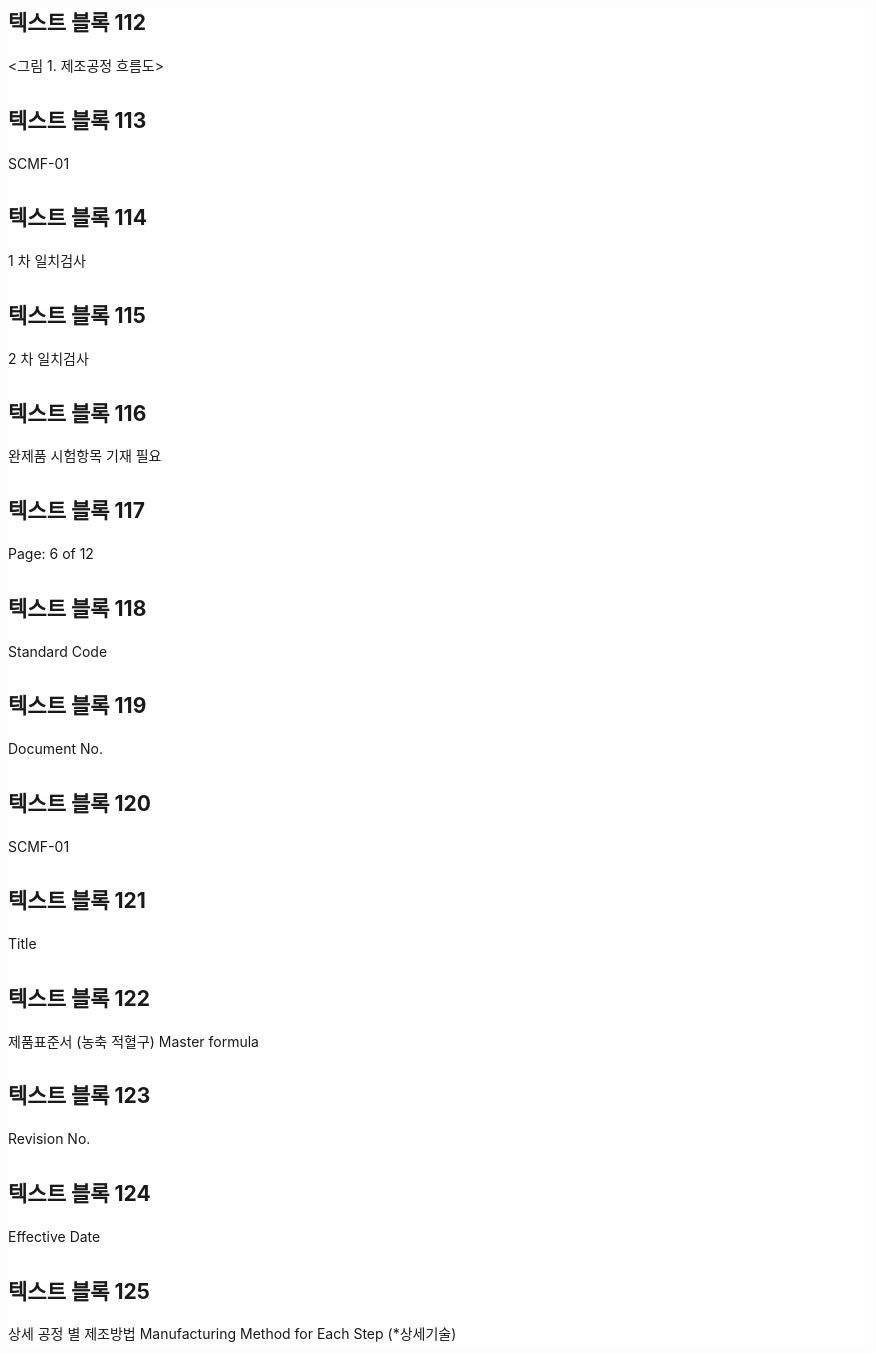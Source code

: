 ## 텍스트 블록 112
<그림 1. 제조공정 흐름도>

## 텍스트 블록 113
SCMF-01

## 텍스트 블록 114
1 차 일치검사

## 텍스트 블록 115
2 차 일치검사

## 텍스트 블록 116
완제품 시험항목 기재 필요

## 텍스트 블록 117
Page: 6 of 12

## 텍스트 블록 118
Standard Code

## 텍스트 블록 119
Document No.

## 텍스트 블록 120
SCMF-01

## 텍스트 블록 121
Title

## 텍스트 블록 122
제품표준서 (농축 적혈구) Master formula

## 텍스트 블록 123
Revision No.

## 텍스트 블록 124
Effective Date

## 텍스트 블록 125
상세 공정 별 제조방법 Manufacturing Method for Each Step (*상세기술)
